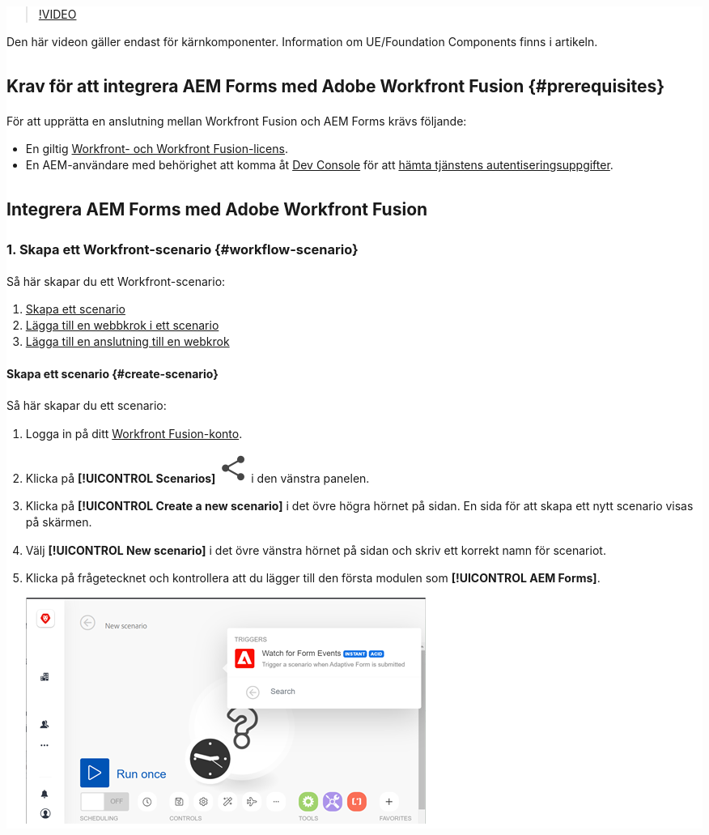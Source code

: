 >[!VIDEO](https://video.tv.adobe.com/v/3427145/adaptive-forms-adobe-workfront-af-workfront-workfront-aem-forms/?quality=12&learn=on)

<span> Den här videon gäller endast för kärnkomponenter. Information om UE/Foundation Components finns i artikeln.</span>

## Krav för att integrera AEM Forms med Adobe Workfront Fusion {#prerequisites}

För att upprätta en anslutning mellan Workfront Fusion och AEM Forms krävs följande:

* En giltig [Workfront- och Workfront Fusion-licens](https://experienceleague.adobe.com/docs/workfront/using/adobe-workfront-fusion/get-started-with-workfront-fusion/license-automation-vs-integration.html).
* En AEM-användare med behörighet att komma åt [Dev Console](https://my.cloudmanager.adobe.com/) för att [hämta tjänstens autentiseringsuppgifter](https://experienceleague.adobe.com/docs/experience-manager-learn/getting-started-with-aem-headless/authentication/service-credentials.html).

## Integrera AEM Forms med Adobe Workfront Fusion

### &#x200B;1. Skapa ett Workfront-scenario {#workflow-scenario}

Så här skapar du ett Workfront-scenario:

1. [Skapa ett scenario](#create-scenario)
1. [Lägga till en webbkrok i ett scenario](#add-webhook)
1. [Lägga till en anslutning till en webkrok](#add-connection)

#### Skapa ett scenario {#create-scenario}

Så här skapar du ett scenario:

1. Logga in på ditt [Workfront Fusion-konto](https://app-qa.workfrontfusion.com/).
1. Klicka på **[!UICONTROL Scenarios]** ![Delningsikonen](/help/forms/assets/Smock_ShareAndroid_18_N.svg) i den vänstra panelen.
1. Klicka på **[!UICONTROL Create a new scenario]** i det övre högra hörnet på sidan. En sida för att skapa ett nytt scenario visas på skärmen.
1. Välj **[!UICONTROL New scenario]** i det övre vänstra hörnet på sidan och skriv ett korrekt namn för scenariot.
1. Klicka på frågetecknet och kontrollera att du lägger till den första modulen som **[!UICONTROL AEM Forms]**.

   ![Lägg till en AEM Forms-modul](/help/forms/assets/workfront-aemforms.png)
